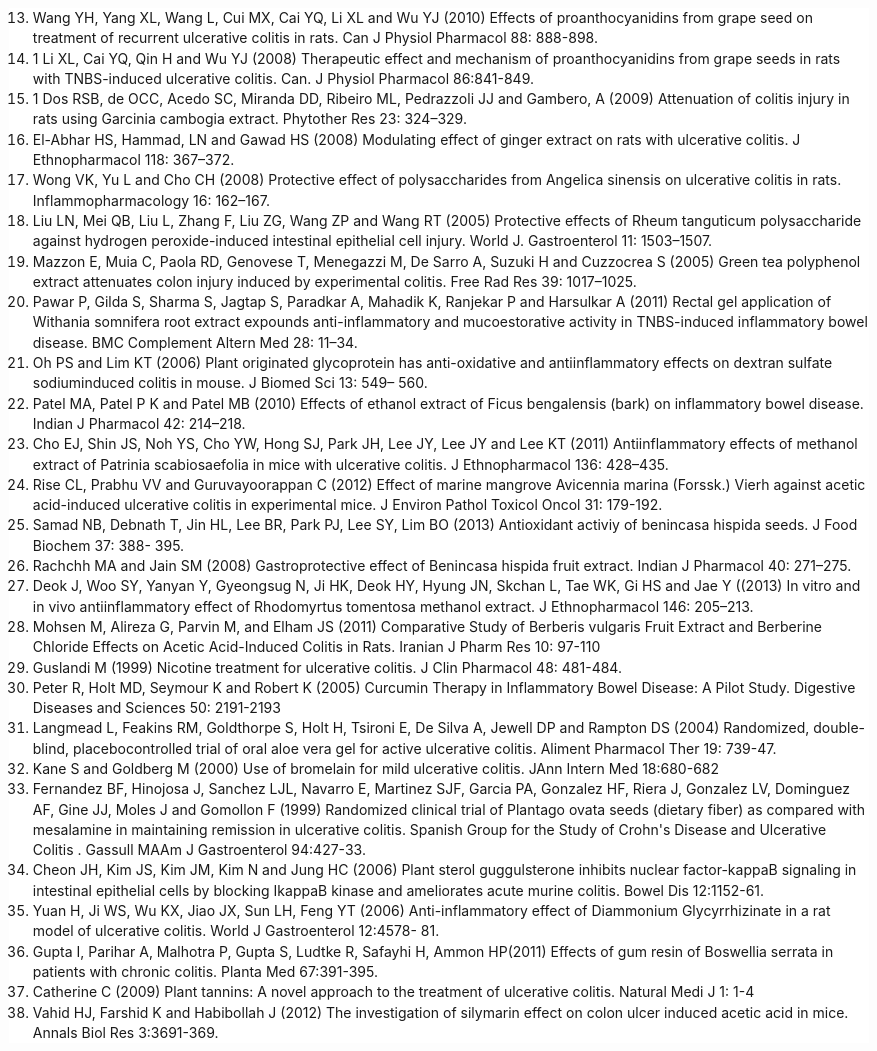 13. Wang YH, Yang XL, Wang L, Cui MX, Cai YQ, Li XL and Wu YJ (2010) Effects of proanthocyanidins from grape seed on treatment of recurrent ulcerative colitis in rats. Can J Physiol Pharmacol 88: 888-898.   
14. 1 Li XL, Cai YQ, Qin H and Wu YJ (2008) Therapeutic effect and mechanism of proanthocyanidins from grape seeds in rats with TNBS-induced ulcerative colitis. Can. J Physiol Pharmacol 86:841-849.   
15. 1 Dos RSB, de OCC, Acedo SC, Miranda DD, Ribeiro ML, Pedrazzoli JJ and Gambero, A (2009) Attenuation of colitis injury in rats using Garcinia cambogia extract. Phytother Res 23: 324–329.   
16. El-Abhar HS, Hammad, LN and Gawad HS (2008) Modulating effect of ginger extract on rats with ulcerative colitis. J Ethnopharmacol 118: 367–372.   
17. Wong VK, Yu L and Cho CH (2008) Protective effect of polysaccharides from Angelica sinensis on ulcerative colitis in rats. Inflammopharmacology 16: 162–167.   
18. Liu LN, Mei QB, Liu L, Zhang F, Liu ZG, Wang ZP and Wang RT (2005) Protective effects of Rheum tanguticum polysaccharide against hydrogen peroxide-induced intestinal epithelial cell injury. World J. Gastroenterol 11: 1503–1507.   
19. Mazzon E, Muia C, Paola RD, Genovese T, Menegazzi M, De Sarro A, Suzuki H and Cuzzocrea S (2005) Green tea polyphenol extract attenuates colon injury induced by experimental colitis. Free Rad Res 39: 1017–1025.   
20. Pawar P, Gilda S, Sharma S, Jagtap S, Paradkar A, Mahadik K, Ranjekar P and Harsulkar A (2011) Rectal gel application of Withania somnifera root extract expounds anti-inflammatory and  mucoestorative activity in TNBS-induced inflammatory bowel disease. BMC Complement Altern Med 28: 11–34.   
21. Oh PS and Lim KT (2006) Plant originated glycoprotein has anti-oxidative and antiinflammatory effects on dextran sulfate sodiuminduced colitis in mouse. J Biomed Sci 13: 549– 560.   
22. Patel MA, Patel P K and Patel MB (2010) Effects of ethanol extract of Ficus bengalensis (bark) on inflammatory bowel disease. Indian J Pharmacol 42: 214–218.   
23. Cho EJ, Shin JS, Noh YS, Cho YW, Hong SJ, Park JH, Lee JY, Lee JY and Lee KT (2011) Antiinflammatory effects of methanol extract of Patrinia scabiosaefolia in mice with ulcerative colitis. J Ethnopharmacol 136: 428–435.   
24. Rise CL, Prabhu VV and Guruvayoorappan C (2012) Effect of marine mangrove Avicennia marina (Forssk.) Vierh against acetic acid-induced ulcerative colitis in experimental mice. J Environ Pathol Toxicol Oncol 31: 179-192.   
25. Samad NB, Debnath T, Jin HL, Lee BR, Park PJ, Lee SY, Lim BO (2013) Antioxidant activiy of benincasa hispida seeds. J Food Biochem 37: 388- 395.   
26. Rachchh MA and Jain SM (2008) Gastroprotective effect of Benincasa hispida fruit extract. Indian J Pharmacol 40: 271–275.   
27. Deok J, Woo SY, Yanyan Y, Gyeongsug N, Ji HK, Deok HY, Hyung JN, Skchan L, Tae WK, Gi HS and Jae Y ((2013)  In vitro and in vivo antiinflammatory effect of Rhodomyrtus tomentosa methanol extract. J Ethnopharmacol 146: 205–213.   
28. Mohsen M, Alireza G, Parvin M, and Elham JS (2011) Comparative Study of Berberis vulgaris Fruit Extract and Berberine Chloride Effects on Acetic Acid-Induced Colitis in Rats. Iranian J Pharm Res 10: 97-110   
29. Guslandi M (1999) Nicotine treatment for ulcerative colitis.  J Clin Pharmacol 48: 481-484.   
30. Peter R, Holt MD, Seymour K and Robert K (2005) Curcumin Therapy in Inflammatory Bowel Disease: A Pilot Study. Digestive Diseases and Sciences 50: 2191-2193   
31. Langmead L, Feakins RM, Goldthorpe S, Holt H, Tsironi E, De Silva A, Jewell DP and Rampton DS (2004) Randomized, double-blind, placebocontrolled trial of oral aloe vera gel for active ulcerative colitis. Aliment Pharmacol Ther 19: 739-47.   
32. Kane S and Goldberg M (2000) Use of bromelain for mild ulcerative colitis. JAnn Intern Med 18:680-682   
33. Fernandez BF, Hinojosa J, Sanchez LJL, Navarro E, Martinez SJF, Garcia PA, Gonzalez HF, Riera J, Gonzalez LV, Dominguez AF, Gine JJ, Moles J and Gomollon F (1999) Randomized clinical trial of Plantago ovata seeds (dietary fiber) as compared with mesalamine in maintaining remission in ulcerative colitis. Spanish Group for the Study of Crohn's Disease and Ulcerative Colitis . Gassull MAAm J Gastroenterol 94:427-33.   
34. Cheon JH, Kim JS, Kim JM, Kim N and Jung HC (2006) Plant sterol guggulsterone inhibits nuclear factor-kappaB signaling in intestinal epithelial cells by blocking IkappaB kinase and ameliorates acute murine colitis. Bowel Dis 12:1152-61.   
35. Yuan H, Ji WS, Wu KX, Jiao JX, Sun LH, Feng YT (2006) Anti-inflammatory effect of Diammonium Glycyrrhizinate in a rat model of ulcerative colitis. World J Gastroenterol 12:4578- 81.   
36. Gupta I, Parihar A, Malhotra P, Gupta S, Ludtke R, Safayhi H, Ammon HP(2011) Effects of gum resin of Boswellia serrata in patients with chronic colitis. Planta Med 67:391-395.   
37. Catherine C (2009) Plant tannins: A novel approach to the treatment of ulcerative colitis. Natural Medi J 1: 1-4   
38. Vahid HJ, Farshid K and Habibollah J (2012) The investigation of silymarin effect on colon ulcer induced acetic acid in mice. Annals  Biol Res 3:3691-369.   
